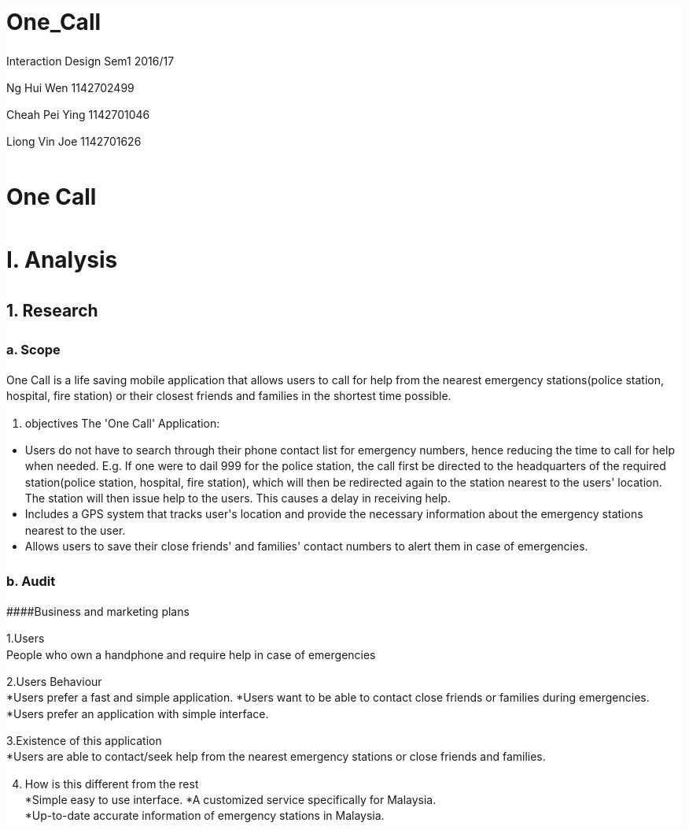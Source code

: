 # One_Call
Interaction Design Sem1 2016/17

Ng Hui Wen 1142702499

Cheah Pei Ying 1142701046

Liong Vin Joe 1142701626

# One Call
# I. Analysis
## 1. Research  
### a. Scope

One Call is a life saving mobile application that allows users to call for help from the nearest emergency stations(police station, hospital, fire station) or their closest friends and families in the shortest time possible.

1. objectives
The 'One Call' Application:
 - Users do not have to search through their phone contact list for emergency numbers, hence reducing the time to call for help when needed. 
 E.g. If one were to dail 999 for the police station, the call first be directed to the headquarters of the required station(police station, hospital, fire station), which will then be redirected again to the station nearest to the users' location. The station will then issue help to the users. This causes a delay in receiving help. 
 - Includes a GPS system that tracks user's location and provide the necessary information about the emergency stations nearest to the user.
 - Allows users to save their close friends' and families' contact numbers to alert them in case of emergencies.
 

### b. Audit

####Business and marketing plans

1.Users                         
People who own a handphone and require help in case of emergencies

2.Users Behaviour               
*Users prefer a fast and simple application.
*Users want to be able to contact close friends or families during emergencies.
*Users prefer an application with simple interface.
				
3.Existence of this application  
*Users are able to contact/seek help from the nearest emergency stations or close friends and families.

4. How is this different from the rest           
*Simple easy to use interface.
*A customized service specifically for Malaysia.   
*Up-to-date accurate information of emergency stations in Malaysia.
